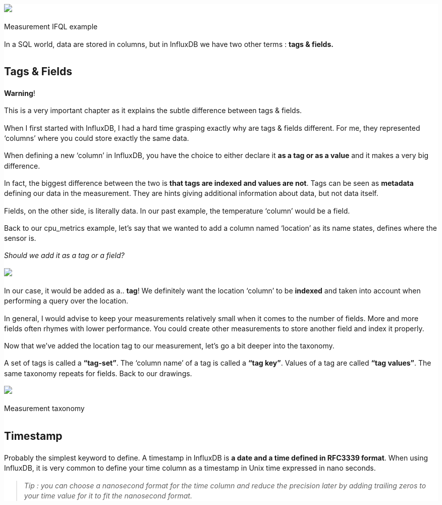 ![](https://miro.medium.com/max/1400/1*y_B0ZrkEoOb7eqdLPvkBxg.png)

Measurement IFQL example

In a SQL world, data are stored in columns, but in InfluxDB we have two other terms : **tags & fields.**

## Tags & Fields

**Warning**!

This is a very important chapter as it explains the subtle difference between tags & fields.

When I first started with InfluxDB, I had a hard time grasping exactly why are tags & fields different. For me, they represented ‘columns’ where you could store exactly the same data.

When defining a new ‘column’ in InfluxDB, you have the choice to either declare it **as a tag or as a value** and it makes a very big difference.

In fact, the biggest difference between the two is **that tags are indexed and values are not**. Tags can be seen as **metadata** defining our data in the measurement. They are hints giving additional information about data, but not data itself.

Fields, on the other side, is literally data. In our past example, the temperature ‘column’ would be a field.

Back to our cpu_metrics example, let’s say that we wanted to add a column named ‘location’ as its name states, defines where the sensor is.

_Should we add it as a tag or a field?_

![](https://miro.medium.com/max/1400/1*KyD1Czqssg2fnhfj0jC8JQ.png)

In our case, it would be added as a.. **tag**! We definitely want the location ‘column’ to be **indexed** and taken into account when performing a query over the location.

In general, I would advise to keep your measurements relatively small when it comes to the number of fields. More and more fields often rhymes with lower performance. You could create other measurements to store another field and index it properly.

Now that we’ve added the location tag to our measurement, let’s go a bit deeper into the taxonomy.

A set of tags is called a **“tag-set”**. The ‘column name’ of a tag is called a **“tag key”**. Values of a tag are called **“tag values”**. The same taxonomy repeats for fields. Back to our drawings.

![](https://miro.medium.com/max/906/1*6YOCMW7GzPAO3cqEKl4_3A.png)

Measurement taxonomy

## Timestamp

Probably the simplest keyword to define. A timestamp in InfluxDB is **a date and a time defined in RFC3339 format**. When using InfluxDB, it is very common to define your time column as a timestamp in Unix time expressed in nano seconds.

> _Tip : you can choose a nanosecond format for the time column and reduce the precision later by adding trailing zeros to your time value for it to fit the nanosecond format._
